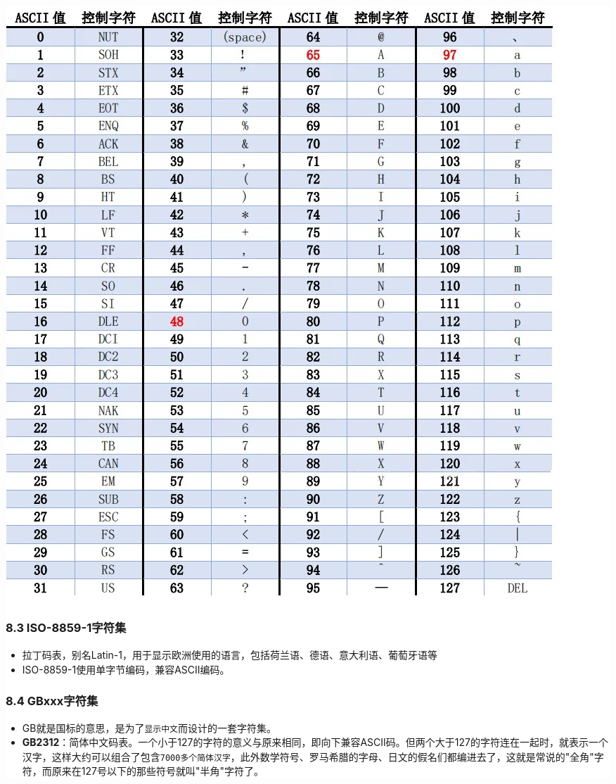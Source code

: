 ![image-20220513095907601](images/image-20220513095907601.png)

### 8.3 ISO-8859-1字符集

* 拉丁码表，别名Latin-1，用于显示欧洲使用的语言，包括荷兰语、德语、意大利语、葡萄牙语等
* ISO-8859-1使用单字节编码，兼容ASCII编码。

### 8.4 GBxxx字符集

* GB就是国标的意思，是为了`显示中文`而设计的一套字符集。
* **GB2312**：简体中文码表。一个小于127的字符的意义与原来相同，即向下兼容ASCII码。但两个大于127的字符连在一起时，就表示一个汉字，这样大约可以组合了包含`7000多个简体汉字`，此外数学符号、罗马希腊的字母、日文的假名们都编进去了，这就是常说的"全角"字符，而原来在127号以下的那些符号就叫"半角"字符了。
